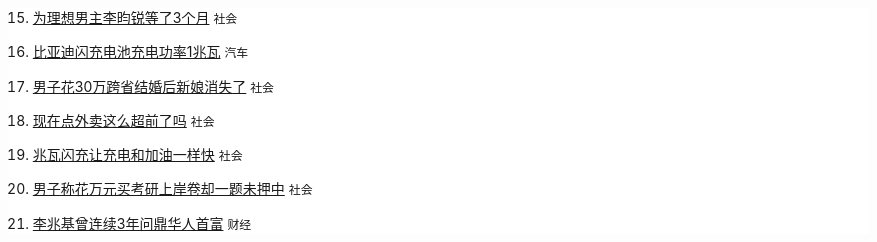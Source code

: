 15. [为理想男主李昀锐等了3个月](https://m.weibo.cn/search?containerid=100103type%3D1%26t%3D10%26q%3D%23%E4%B8%BA%E7%90%86%E6%83%B3%E7%94%B7%E4%B8%BB%E6%9D%8E%E6%98%80%E9%94%90%E7%AD%89%E4%BA%863%E4%B8%AA%E6%9C%88%23&stream_entry_id=31&isnewpage=1&extparam=seat%3D1%26flag%3D1%26filter_type%3Drealtimehot%26pos%3D13%26c_type%3D31%26band_rank%3D13%26cate%3D5001%26q%3D%2523%25E4%25B8%25BA%25E7%2590%2586%25E6%2583%25B3%25E7%2594%25B7%25E4%25B8%25BB%25E6%259D%258E%25E6%2598%2580%25E9%2594%2590%25E7%25AD%2589%25E4%25BA%25863%25E4%25B8%25AA%25E6%259C%2588%2523%26realpos%3D13%26dgr%3D0%26stream_entry_id%3D31%26lcate%3D5001%26display_time%3D1742221148%26pre_seqid%3D17422211484610331465809) `社会` 

16. [比亚迪闪充电池充电功率1兆瓦](https://m.weibo.cn/search?containerid=100103type%3D1%26t%3D10%26q%3D%23%E6%AF%94%E4%BA%9A%E8%BF%AA%E9%97%AA%E5%85%85%E7%94%B5%E6%B1%A0%E5%85%85%E7%94%B5%E5%8A%9F%E7%8E%871%E5%85%86%E7%93%A6%23&stream_entry_id=31&isnewpage=1&extparam=seat%3D1%26flag%3D1%26filter_type%3Drealtimehot%26pos%3D14%26lcate%3D5001%26band_rank%3D14%26c_type%3D31%26cate%3D5001%26q%3D%2523%25E6%25AF%2594%25E4%25BA%259A%25E8%25BF%25AA%25E9%2597%25AA%25E5%2585%2585%25E7%2594%25B5%25E6%25B1%25A0%25E5%2585%2585%25E7%2594%25B5%25E5%258A%259F%25E7%258E%25871%25E5%2585%2586%25E7%2593%25A6%2523%26stream_entry_id%3D31%26dgr%3D0%26adid%3D279293%26realpos%3D14%26display_time%3D1742221148%26pre_seqid%3D17422211484610331465809) `汽车` 

17. [男子花30万跨省结婚后新娘消失了](https://m.weibo.cn/search?containerid=100103type%3D1%26t%3D10%26q%3D%23%E7%94%B7%E5%AD%90%E8%8A%B130%E4%B8%87%E8%B7%A8%E7%9C%81%E7%BB%93%E5%A9%9A%E5%90%8E%E6%96%B0%E5%A8%98%E6%B6%88%E5%A4%B1%E4%BA%86%23&stream_entry_id=31&isnewpage=1&extparam=seat%3D1%26flag%3D1%26filter_type%3Drealtimehot%26pos%3D15%26c_type%3D31%26band_rank%3D15%26cate%3D5001%26q%3D%2523%25E7%2594%25B7%25E5%25AD%2590%25E8%258A%25B130%25E4%25B8%2587%25E8%25B7%25A8%25E7%259C%2581%25E7%25BB%2593%25E5%25A9%259A%25E5%2590%258E%25E6%2596%25B0%25E5%25A8%2598%25E6%25B6%2588%25E5%25A4%25B1%25E4%25BA%2586%2523%26realpos%3D15%26dgr%3D0%26stream_entry_id%3D31%26lcate%3D5001%26display_time%3D1742221148%26pre_seqid%3D17422211484610331465809) `社会` 

18. [现在点外卖这么超前了吗](https://m.weibo.cn/search?containerid=100103type%3D1%26t%3D10%26q%3D%23%E7%8E%B0%E5%9C%A8%E7%82%B9%E5%A4%96%E5%8D%96%E8%BF%99%E4%B9%88%E8%B6%85%E5%89%8D%E4%BA%86%E5%90%97%23&stream_entry_id=31&isnewpage=1&extparam=seat%3D1%26flag%3D1%26filter_type%3Drealtimehot%26pos%3D16%26lcate%3D5001%26band_rank%3D16%26c_type%3D31%26cate%3D5001%26q%3D%2523%25E7%258E%25B0%25E5%259C%25A8%25E7%2582%25B9%25E5%25A4%2596%25E5%258D%2596%25E8%25BF%2599%25E4%25B9%2588%25E8%25B6%2585%25E5%2589%258D%25E4%25BA%2586%25E5%2590%2597%2523%26stream_entry_id%3D31%26dgr%3D0%26adid%3D279138%26realpos%3D16%26display_time%3D1742221148%26pre_seqid%3D17422211484610331465809) `社会` 

19. [兆瓦闪充让充电和加油一样快](https://m.weibo.cn/search?containerid=100103type%3D1%26t%3D10%26q%3D%23%E5%85%86%E7%93%A6%E9%97%AA%E5%85%85%E8%AE%A9%E5%85%85%E7%94%B5%E5%92%8C%E5%8A%A0%E6%B2%B9%E4%B8%80%E6%A0%B7%E5%BF%AB%23&stream_entry_id=31&isnewpage=1&extparam=seat%3D1%26flag%3D1%26filter_type%3Drealtimehot%26pos%3D17%26lcate%3D5001%26band_rank%3D17%26c_type%3D31%26cate%3D5001%26q%3D%2523%25E5%2585%2586%25E7%2593%25A6%25E9%2597%25AA%25E5%2585%2585%25E8%25AE%25A9%25E5%2585%2585%25E7%2594%25B5%25E5%2592%258C%25E5%258A%25A0%25E6%25B2%25B9%25E4%25B8%2580%25E6%25A0%25B7%25E5%25BF%25AB%2523%26stream_entry_id%3D31%26dgr%3D0%26adid%3D279177%26realpos%3D17%26display_time%3D1742221148%26pre_seqid%3D17422211484610331465809) `社会` 

20. [男子称花万元买考研上岸卷却一题未押中](https://m.weibo.cn/search?containerid=100103type%3D1%26t%3D10%26q%3D%23%E7%94%B7%E5%AD%90%E7%A7%B0%E8%8A%B1%E4%B8%87%E5%85%83%E4%B9%B0%E8%80%83%E7%A0%94%E4%B8%8A%E5%B2%B8%E5%8D%B7%E5%8D%B4%E4%B8%80%E9%A2%98%E6%9C%AA%E6%8A%BC%E4%B8%AD%23&stream_entry_id=31&isnewpage=1&extparam=seat%3D1%26flag%3D1%26filter_type%3Drealtimehot%26pos%3D18%26c_type%3D31%26band_rank%3D18%26cate%3D5001%26q%3D%2523%25E7%2594%25B7%25E5%25AD%2590%25E7%25A7%25B0%25E8%258A%25B1%25E4%25B8%2587%25E5%2585%2583%25E4%25B9%25B0%25E8%2580%2583%25E7%25A0%2594%25E4%25B8%258A%25E5%25B2%25B8%25E5%258D%25B7%25E5%258D%25B4%25E4%25B8%2580%25E9%25A2%2598%25E6%259C%25AA%25E6%258A%25BC%25E4%25B8%25AD%2523%26realpos%3D18%26dgr%3D0%26stream_entry_id%3D31%26lcate%3D5001%26display_time%3D1742221148%26pre_seqid%3D17422211484610331465809) `社会` 

21. [李兆基曾连续3年问鼎华人首富](https://m.weibo.cn/search?containerid=100103type%3D1%26t%3D10%26q%3D%23%E6%9D%8E%E5%85%86%E5%9F%BA%E6%9B%BE%E8%BF%9E%E7%BB%AD3%E5%B9%B4%E9%97%AE%E9%BC%8E%E5%8D%8E%E4%BA%BA%E9%A6%96%E5%AF%8C%23&stream_entry_id=31&isnewpage=1&extparam=seat%3D1%26flag%3D1%26filter_type%3Drealtimehot%26pos%3D19%26c_type%3D31%26band_rank%3D19%26cate%3D5001%26q%3D%2523%25E6%259D%258E%25E5%2585%2586%25E5%259F%25BA%25E6%259B%25BE%25E8%25BF%259E%25E7%25BB%25AD3%25E5%25B9%25B4%25E9%2597%25AE%25E9%25BC%258E%25E5%258D%258E%25E4%25BA%25BA%25E9%25A6%2596%25E5%25AF%258C%2523%26realpos%3D19%26dgr%3D0%26stream_entry_id%3D31%26lcate%3D5001%26display_time%3D1742221148%26pre_seqid%3D17422211484610331465809) `财经` 
